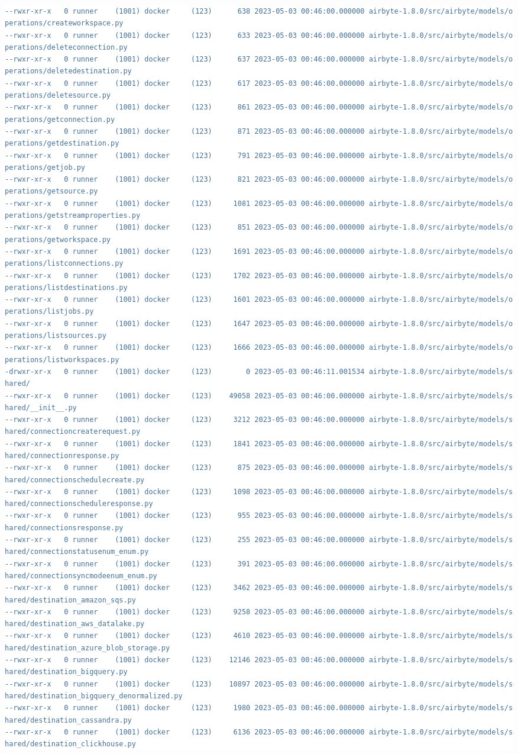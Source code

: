 ```diff
--rwxr-xr-x   0 runner    (1001) docker     (123)      638 2023-05-03 00:46:00.000000 airbyte-1.8.0/src/airbyte/models/operations/createworkspace.py
--rwxr-xr-x   0 runner    (1001) docker     (123)      633 2023-05-03 00:46:00.000000 airbyte-1.8.0/src/airbyte/models/operations/deleteconnection.py
--rwxr-xr-x   0 runner    (1001) docker     (123)      637 2023-05-03 00:46:00.000000 airbyte-1.8.0/src/airbyte/models/operations/deletedestination.py
--rwxr-xr-x   0 runner    (1001) docker     (123)      617 2023-05-03 00:46:00.000000 airbyte-1.8.0/src/airbyte/models/operations/deletesource.py
--rwxr-xr-x   0 runner    (1001) docker     (123)      861 2023-05-03 00:46:00.000000 airbyte-1.8.0/src/airbyte/models/operations/getconnection.py
--rwxr-xr-x   0 runner    (1001) docker     (123)      871 2023-05-03 00:46:00.000000 airbyte-1.8.0/src/airbyte/models/operations/getdestination.py
--rwxr-xr-x   0 runner    (1001) docker     (123)      791 2023-05-03 00:46:00.000000 airbyte-1.8.0/src/airbyte/models/operations/getjob.py
--rwxr-xr-x   0 runner    (1001) docker     (123)      821 2023-05-03 00:46:00.000000 airbyte-1.8.0/src/airbyte/models/operations/getsource.py
--rwxr-xr-x   0 runner    (1001) docker     (123)     1081 2023-05-03 00:46:00.000000 airbyte-1.8.0/src/airbyte/models/operations/getstreamproperties.py
--rwxr-xr-x   0 runner    (1001) docker     (123)      851 2023-05-03 00:46:00.000000 airbyte-1.8.0/src/airbyte/models/operations/getworkspace.py
--rwxr-xr-x   0 runner    (1001) docker     (123)     1691 2023-05-03 00:46:00.000000 airbyte-1.8.0/src/airbyte/models/operations/listconnections.py
--rwxr-xr-x   0 runner    (1001) docker     (123)     1702 2023-05-03 00:46:00.000000 airbyte-1.8.0/src/airbyte/models/operations/listdestinations.py
--rwxr-xr-x   0 runner    (1001) docker     (123)     1601 2023-05-03 00:46:00.000000 airbyte-1.8.0/src/airbyte/models/operations/listjobs.py
--rwxr-xr-x   0 runner    (1001) docker     (123)     1647 2023-05-03 00:46:00.000000 airbyte-1.8.0/src/airbyte/models/operations/listsources.py
--rwxr-xr-x   0 runner    (1001) docker     (123)     1666 2023-05-03 00:46:00.000000 airbyte-1.8.0/src/airbyte/models/operations/listworkspaces.py
-drwxr-xr-x   0 runner    (1001) docker     (123)        0 2023-05-03 00:46:11.001534 airbyte-1.8.0/src/airbyte/models/shared/
--rwxr-xr-x   0 runner    (1001) docker     (123)    49058 2023-05-03 00:46:00.000000 airbyte-1.8.0/src/airbyte/models/shared/__init__.py
--rwxr-xr-x   0 runner    (1001) docker     (123)     3212 2023-05-03 00:46:00.000000 airbyte-1.8.0/src/airbyte/models/shared/connectioncreaterequest.py
--rwxr-xr-x   0 runner    (1001) docker     (123)     1841 2023-05-03 00:46:00.000000 airbyte-1.8.0/src/airbyte/models/shared/connectionresponse.py
--rwxr-xr-x   0 runner    (1001) docker     (123)      875 2023-05-03 00:46:00.000000 airbyte-1.8.0/src/airbyte/models/shared/connectionschedulecreate.py
--rwxr-xr-x   0 runner    (1001) docker     (123)     1098 2023-05-03 00:46:00.000000 airbyte-1.8.0/src/airbyte/models/shared/connectionscheduleresponse.py
--rwxr-xr-x   0 runner    (1001) docker     (123)      955 2023-05-03 00:46:00.000000 airbyte-1.8.0/src/airbyte/models/shared/connectionsresponse.py
--rwxr-xr-x   0 runner    (1001) docker     (123)      255 2023-05-03 00:46:00.000000 airbyte-1.8.0/src/airbyte/models/shared/connectionstatusenum_enum.py
--rwxr-xr-x   0 runner    (1001) docker     (123)      391 2023-05-03 00:46:00.000000 airbyte-1.8.0/src/airbyte/models/shared/connectionsyncmodeenum_enum.py
--rwxr-xr-x   0 runner    (1001) docker     (123)     3462 2023-05-03 00:46:00.000000 airbyte-1.8.0/src/airbyte/models/shared/destination_amazon_sqs.py
--rwxr-xr-x   0 runner    (1001) docker     (123)     9258 2023-05-03 00:46:00.000000 airbyte-1.8.0/src/airbyte/models/shared/destination_aws_datalake.py
--rwxr-xr-x   0 runner    (1001) docker     (123)     4610 2023-05-03 00:46:00.000000 airbyte-1.8.0/src/airbyte/models/shared/destination_azure_blob_storage.py
--rwxr-xr-x   0 runner    (1001) docker     (123)    12146 2023-05-03 00:46:00.000000 airbyte-1.8.0/src/airbyte/models/shared/destination_bigquery.py
--rwxr-xr-x   0 runner    (1001) docker     (123)    10897 2023-05-03 00:46:00.000000 airbyte-1.8.0/src/airbyte/models/shared/destination_bigquery_denormalized.py
--rwxr-xr-x   0 runner    (1001) docker     (123)     1980 2023-05-03 00:46:00.000000 airbyte-1.8.0/src/airbyte/models/shared/destination_cassandra.py
--rwxr-xr-x   0 runner    (1001) docker     (123)     6136 2023-05-03 00:46:00.000000 airbyte-1.8.0/src/airbyte/models/shared/destination_clickhouse.py
```